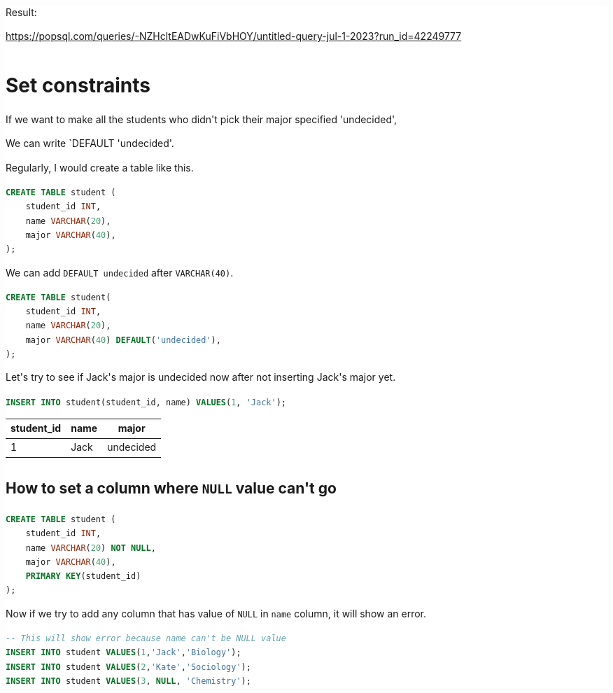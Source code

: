 Result:

https://popsql.com/queries/-NZHcltEADwKuFiVbHOY/untitled-query-jul-1-2023?run_id=42249777




# Set constraints

If we want to make all the students who didn't pick their major specified 'undecided',

We can write `DEFAULT 'undecided'.

Regularly, I would create a table like this.

```sql
CREATE TABLE student (
    student_id INT,
    name VARCHAR(20),
    major VARCHAR(40),
);
```

We can add `DEFAULT undecided` after `VARCHAR(40)`.

```sql
CREATE TABLE student(
    student_id INT,
    name VARCHAR(20),
    major VARCHAR(40) DEFAULT('undecided'),
);
```

Let's try to see if Jack's major is undecided now after not inserting Jack's major yet.

```sql
INSERT INTO student(student_id, name) VALUES(1, 'Jack');
```

|student_id|name|major|
|---|---|---|
|1|Jack|undecided|

## How to set a column where `NULL` value can't go
```sql
CREATE TABLE student (
    student_id INT,
    name VARCHAR(20) NOT NULL,
    major VARCHAR(40),
    PRIMARY KEY(student_id)
);
```

Now if we try to add any column that has value of `NULL` in `name` column, it will show an error.

```sql
-- This will show error because name can't be NULL value
INSERT INTO student VALUES(1,'Jack','Biology');
INSERT INTO student VALUES(2,'Kate','Sociology');
INSERT INTO student VALUES(3, NULL, 'Chemistry');
```
